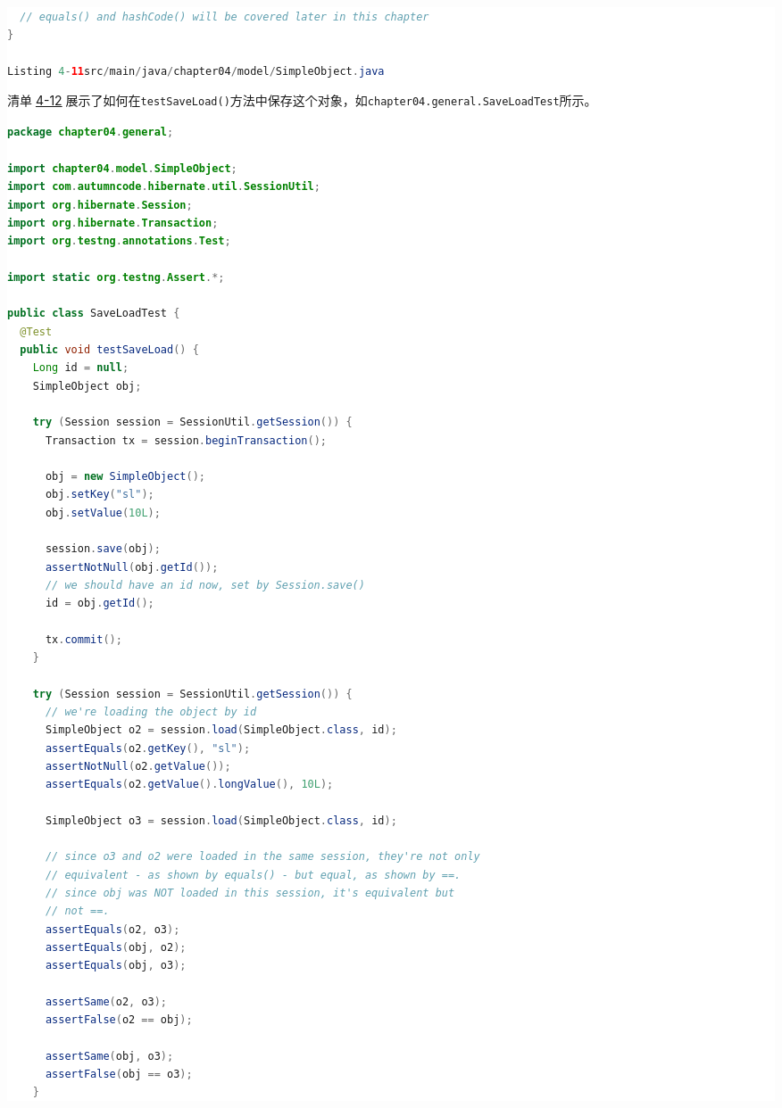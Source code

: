 ```java
  // equals() and hashCode() will be covered later in this chapter
}

Listing 4-11src/main/java/chapter04/model/SimpleObject.java

```

清单 [4-12](#PC13) 展示了如何在`testSaveLoad()`方法中保存这个对象，如`chapter04.general.SaveLoadTest`所示。

```java
package chapter04.general;

import chapter04.model.SimpleObject;
import com.autumncode.hibernate.util.SessionUtil;
import org.hibernate.Session;
import org.hibernate.Transaction;
import org.testng.annotations.Test;

import static org.testng.Assert.*;

public class SaveLoadTest {
  @Test
  public void testSaveLoad() {
    Long id = null;
    SimpleObject obj;

    try (Session session = SessionUtil.getSession()) {
      Transaction tx = session.beginTransaction();

      obj = new SimpleObject();
      obj.setKey("sl");
      obj.setValue(10L);

      session.save(obj);
      assertNotNull(obj.getId());
      // we should have an id now, set by Session.save()
      id = obj.getId();

      tx.commit();
    }

    try (Session session = SessionUtil.getSession()) {
      // we're loading the object by id
      SimpleObject o2 = session.load(SimpleObject.class, id);
      assertEquals(o2.getKey(), "sl");
      assertNotNull(o2.getValue());
      assertEquals(o2.getValue().longValue(), 10L);

      SimpleObject o3 = session.load(SimpleObject.class, id);

      // since o3 and o2 were loaded in the same session, they're not only
      // equivalent - as shown by equals() - but equal, as shown by ==.
      // since obj was NOT loaded in this session, it's equivalent but
      // not ==.
      assertEquals(o2, o3);
      assertEquals(obj, o2);
      assertEquals(obj, o3);

      assertSame(o2, o3);
      assertFalse(o2 == obj);

      assertSame(obj, o3);
      assertFalse(obj == o3);
    }
```